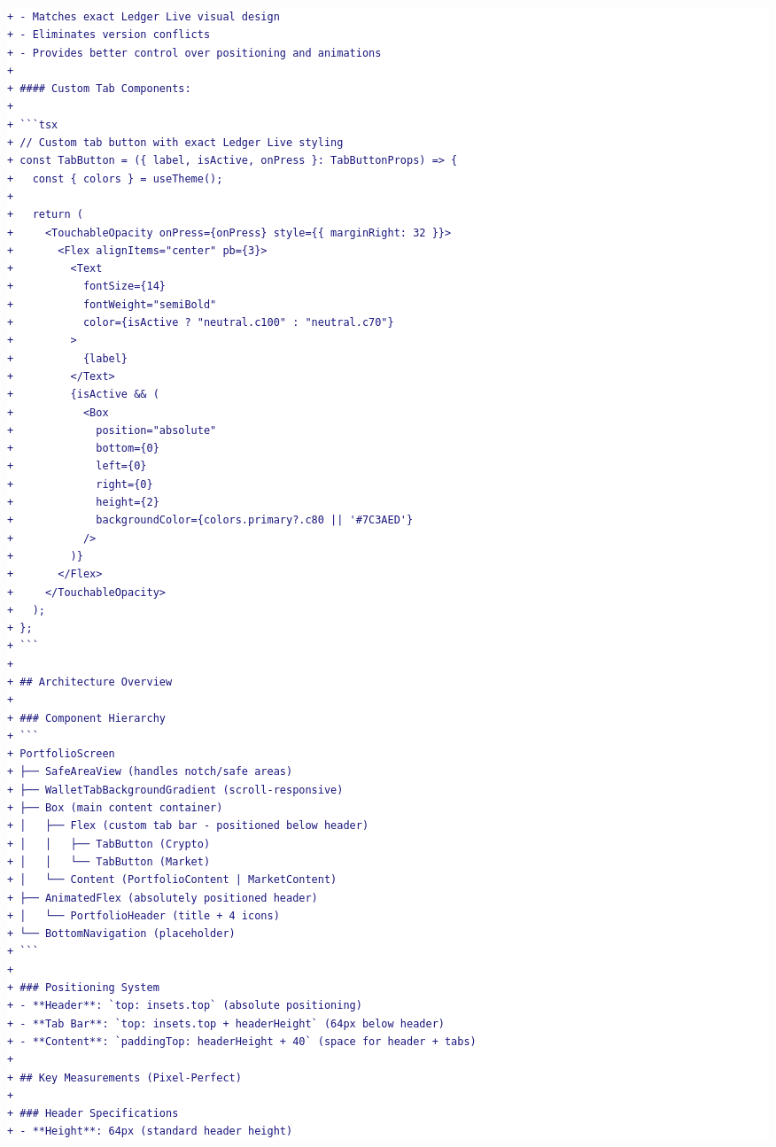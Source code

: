```diff
+ - Matches exact Ledger Live visual design
+ - Eliminates version conflicts
+ - Provides better control over positioning and animations
+ 
+ #### Custom Tab Components:
+ 
+ ```tsx
+ // Custom tab button with exact Ledger Live styling
+ const TabButton = ({ label, isActive, onPress }: TabButtonProps) => {
+   const { colors } = useTheme();
+   
+   return (
+     <TouchableOpacity onPress={onPress} style={{ marginRight: 32 }}>
+       <Flex alignItems="center" pb={3}>
+         <Text
+           fontSize={14}
+           fontWeight="semiBold"
+           color={isActive ? "neutral.c100" : "neutral.c70"}
+         >
+           {label}
+         </Text>
+         {isActive && (
+           <Box
+             position="absolute"
+             bottom={0}
+             left={0}
+             right={0}
+             height={2}
+             backgroundColor={colors.primary?.c80 || '#7C3AED'}
+           />
+         )}
+       </Flex>
+     </TouchableOpacity>
+   );
+ };
+ ```
+ 
+ ## Architecture Overview
+ 
+ ### Component Hierarchy
+ ```
+ PortfolioScreen
+ ├── SafeAreaView (handles notch/safe areas)
+ ├── WalletTabBackgroundGradient (scroll-responsive)
+ ├── Box (main content container)
+ │   ├── Flex (custom tab bar - positioned below header)
+ │   │   ├── TabButton (Crypto)
+ │   │   └── TabButton (Market)
+ │   └── Content (PortfolioContent | MarketContent)
+ ├── AnimatedFlex (absolutely positioned header)
+ │   └── PortfolioHeader (title + 4 icons)
+ └── BottomNavigation (placeholder)
+ ```
+ 
+ ### Positioning System
+ - **Header**: `top: insets.top` (absolute positioning)
+ - **Tab Bar**: `top: insets.top + headerHeight` (64px below header)
+ - **Content**: `paddingTop: headerHeight + 40` (space for header + tabs)
+ 
+ ## Key Measurements (Pixel-Perfect)
+ 
+ ### Header Specifications
+ - **Height**: 64px (standard header height)
```
